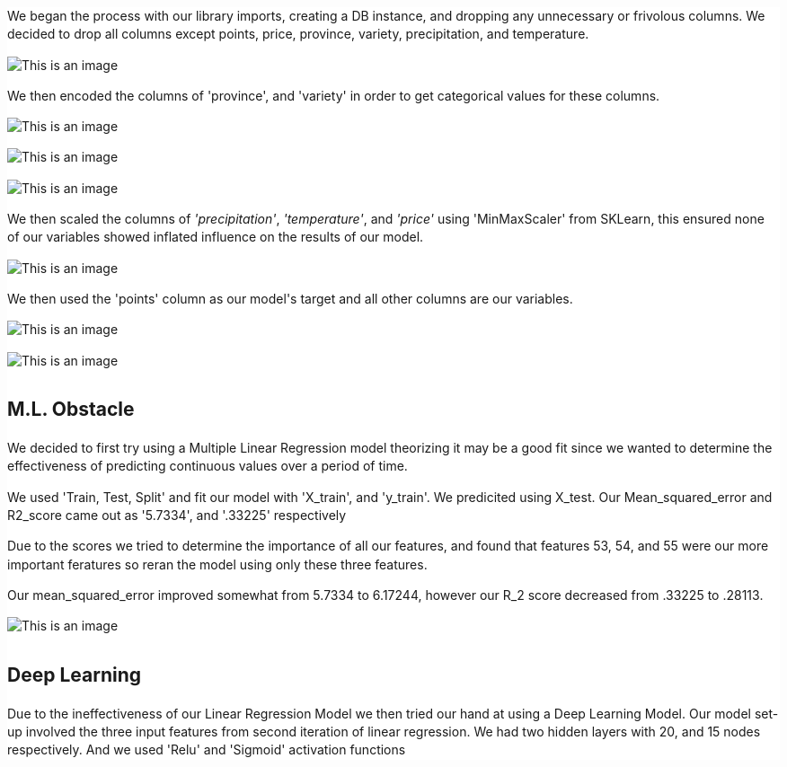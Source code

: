 We began the process with our library imports, creating a DB instance, and dropping any unnecessary or frivolous columns. We decided to drop all columns except points, price, province, variety, precipitation, and temperature.

![This is an image](https://github.com/kylejohnsonks/Group2/blob/main/Resources/MLDataset.PNG)

We then encoded the columns of 'province', and 'variety' in order to get categorical values for these columns.

![This is an image](https://github.com/kylejohnsonks/Group2/blob/main/Resources/encode1.png)

![This is an image](https://github.com/kylejohnsonks/Group2/blob/main/Resources/encode2.png)

![This is an image](https://github.com/kylejohnsonks/Group2/blob/main/Resources/endf.png)

We then scaled the columns of *'precipitation'*, *'temperature'*, and *'price'* using 'MinMaxScaler' from SKLearn, this ensured none of our variables showed inflated influence on the results of our model.

![This is an image](https://github.com/kylejohnsonks/Group2/blob/main/Resources/mmsc.png)

We then used the 'points' column as our model's target and all other columns are our variables.

![This is an image](https://github.com/kylejohnsonks/Group2/blob/main/Resources/X.png)

![This is an image](https://github.com/kylejohnsonks/Group2/blob/main/Resources/y.png)



## **M.L. Obstacle** 

We decided to first try using a Multiple Linear Regression model theorizing it may be a good fit since we wanted to determine the effectiveness of predicting continuous values over a period of time.

We used 'Train, Test, Split' and fit our model with 'X_train', and 'y_train'. We predicited using X_test. Our Mean_squared_error and R2_score came out as '5.7334', and '.33225' respectively

Due to the scores we tried to determine the importance of all our features, and found that features 53, 54, and 55 were our more important feratures so reran the model using only these three features.

Our mean_squared_error improved somewhat from 5.7334 to 6.17244, however our R_2 score decreased from .33225 to .28113.

![This is an image](https://github.com/kylejohnsonks/Group2/blob/main/Resources/r2score.png)

## **Deep Learning** 

Due to the ineffectiveness of our Linear Regression Model we then tried our hand at using a Deep Learning Model. Our model set-up involved the three input features from second iteration of linear regression. We had two hidden layers with 20, and 15 nodes respectively. And we used 'Relu' and 'Sigmoid' activation functions 
